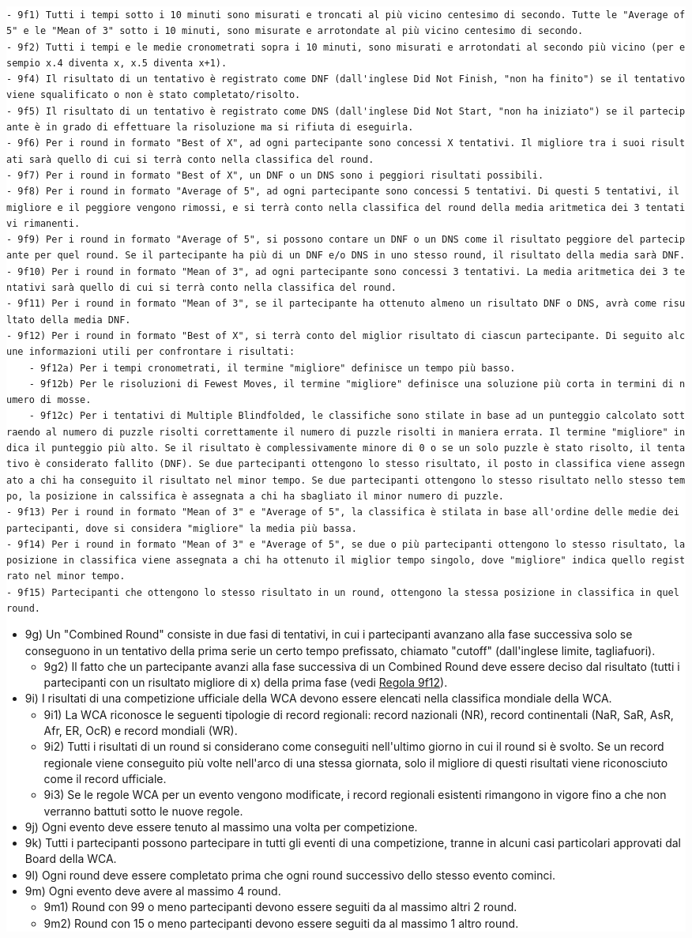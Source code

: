     - 9f1) Tutti i tempi sotto i 10 minuti sono misurati e troncati al più vicino centesimo di secondo. Tutte le "Average of 5" e le "Mean of 3" sotto i 10 minuti, sono misurate e arrotondate al più vicino centesimo di secondo.
    - 9f2) Tutti i tempi e le medie cronometrati sopra i 10 minuti, sono misurati e arrotondati al secondo più vicino (per esempio x.4 diventa x, x.5 diventa x+1).
    - 9f4) Il risultato di un tentativo è registrato come DNF (dall'inglese Did Not Finish, "non ha finito") se il tentativo viene squalificato o non è stato completato/risolto.
    - 9f5) Il risultato di un tentativo è registrato come DNS (dall'inglese Did Not Start, "non ha iniziato") se il partecipante è in grado di effettuare la risoluzione ma si rifiuta di eseguirla.
    - 9f6) Per i round in formato "Best of X", ad ogni partecipante sono concessi X tentativi. Il migliore tra i suoi risultati sarà quello di cui si terrà conto nella classifica del round.
    - 9f7) Per i round in formato "Best of X", un DNF o un DNS sono i peggiori risultati possibili.
    - 9f8) Per i round in formato "Average of 5", ad ogni partecipante sono concessi 5 tentativi. Di questi 5 tentativi, il migliore e il peggiore vengono rimossi, e si terrà conto nella classifica del round della media aritmetica dei 3 tentativi rimanenti.
    - 9f9) Per i round in formato "Average of 5", si possono contare un DNF o un DNS come il risultato peggiore del partecipante per quel round. Se il partecipante ha più di un DNF e/o DNS in uno stesso round, il risultato della media sarà DNF.
    - 9f10) Per i round in formato "Mean of 3", ad ogni partecipante sono concessi 3 tentativi. La media aritmetica dei 3 tentativi sarà quello di cui si terrà conto nella classifica del round.
    - 9f11) Per i round in formato "Mean of 3", se il partecipante ha ottenuto almeno un risultato DNF o DNS, avrà come risultato della media DNF.
    - 9f12) Per i round in formato "Best of X", si terrà conto del miglior risultato di ciascun partecipante. Di seguito alcune informazioni utili per confrontare i risultati:
        - 9f12a) Per i tempi cronometrati, il termine "migliore" definisce un tempo più basso.
        - 9f12b) Per le risoluzioni di Fewest Moves, il termine "migliore" definisce una soluzione più corta in termini di numero di mosse.
        - 9f12c) Per i tentativi di Multiple Blindfolded, le classifiche sono stilate in base ad un punteggio calcolato sottraendo al numero di puzzle risolti correttamente il numero di puzzle risolti in maniera errata. Il termine "migliore" indica il punteggio più alto. Se il risultato è complessivamente minore di 0 o se un solo puzzle è stato risolto, il tentativo è considerato fallito (DNF). Se due partecipanti ottengono lo stesso risultato, il posto in classifica viene assegnato a chi ha conseguito il risultato nel minor tempo. Se due partecipanti ottengono lo stesso risultato nello stesso tempo, la posizione in calssifica è assegnata a chi ha sbagliato il minor numero di puzzle.
    - 9f13) Per i round in formato "Mean of 3" e "Average of 5", la classifica è stilata in base all'ordine delle medie dei partecipanti, dove si considera "migliore" la media più bassa.
    - 9f14) Per i round in formato "Mean of 3" e "Average of 5", se due o più partecipanti ottengono lo stesso risultato, la posizione in classifica viene assegnata a chi ha ottenuto il miglior tempo singolo, dove "migliore" indica quello registrato nel minor tempo.
    - 9f15) Partecipanti che ottengono lo stesso risultato in un round, ottengono la stessa posizione in classifica in quel round.
- 9g) Un "Combined Round" consiste in due fasi di tentativi, in cui i partecipanti avanzano alla fase successiva solo se conseguono in un tentativo della prima serie un certo tempo prefissato, chiamato "cutoff" (dall'inglese limite, tagliafuori).
    - 9g2) Il fatto che un partecipante avanzi alla fase successiva di un Combined Round deve essere deciso dal risultato (tutti i partecipanti con un risultato migliore di x) della prima fase (vedi [Regola 9f12](regulations:regulation:9f12)).
- 9i) I risultati di una competizione ufficiale della WCA devono essere elencati nella classifica mondiale della WCA.
    - 9i1) La WCA riconosce le seguenti tipologie di record regionali: record nazionali (NR), record continentali (NaR, SaR, AsR, Afr, ER, OcR) e record mondiali (WR).
    - 9i2) Tutti i risultati di un round si considerano come conseguiti nell'ultimo giorno in cui il round si è svolto. Se un record regionale viene conseguito più volte nell'arco di una stessa giornata, solo il migliore di questi risultati viene riconosciuto come il record ufficiale.
    - 9i3) Se le regole WCA per un evento vengono modificate, i record regionali esistenti rimangono in vigore fino a che non verranno battuti sotto le nuove regole.
- 9j) Ogni evento deve essere tenuto al massimo una volta per competizione.
- 9k) Tutti i partecipanti possono partecipare in tutti gli eventi di una competizione, tranne in alcuni casi particolari approvati dal Board della WCA.
- 9l) Ogni round deve essere completato prima che ogni round successivo dello stesso evento cominci.
- 9m) Ogni evento deve avere al massimo 4 round.
    - 9m1) Round con 99 o meno partecipanti devono essere seguiti da al massimo altri 2 round.
    - 9m2) Round con 15 o meno partecipanti devono essere seguiti da al massimo 1 altro round.